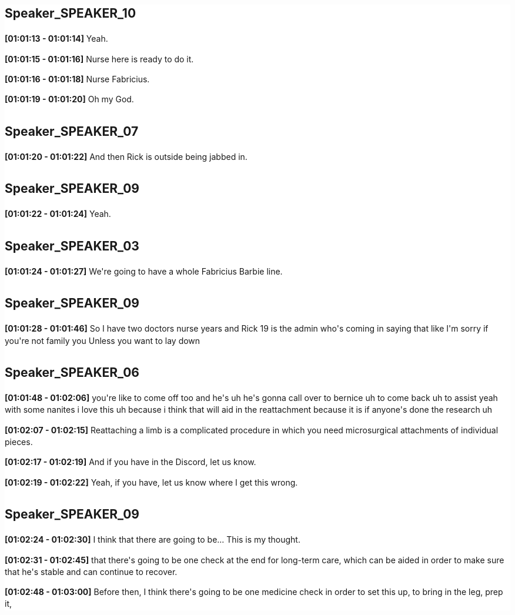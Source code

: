 
## Speaker_SPEAKER_10

**[01:01:13 - 01:01:14]** Yeah.

**[01:01:15 - 01:01:16]** Nurse here is ready to do it.

**[01:01:16 - 01:01:18]** Nurse Fabricius.

**[01:01:19 - 01:01:20]** Oh my God.


## Speaker_SPEAKER_07

**[01:01:20 - 01:01:22]** And then Rick is outside being jabbed in.


## Speaker_SPEAKER_09

**[01:01:22 - 01:01:24]** Yeah.


## Speaker_SPEAKER_03

**[01:01:24 - 01:01:27]** We're going to have a whole Fabricius Barbie line.


## Speaker_SPEAKER_09

**[01:01:28 - 01:01:46]** So I have two doctors nurse years and Rick 19 is the admin who's coming in saying that like I'm sorry if you're not family you Unless you want to lay down


## Speaker_SPEAKER_06

**[01:01:48 - 01:02:06]** you're like to come off too and he's uh he's gonna call over to bernice uh to come back uh to assist yeah with some nanites i love this uh because i think that will aid in the reattachment because it is if anyone's done the research uh

**[01:02:07 - 01:02:15]** Reattaching a limb is a complicated procedure in which you need microsurgical attachments of individual pieces.

**[01:02:17 - 01:02:19]** And if you have in the Discord, let us know.

**[01:02:19 - 01:02:22]** Yeah, if you have, let us know where I get this wrong.


## Speaker_SPEAKER_09

**[01:02:24 - 01:02:30]** I think that there are going to be... This is my thought.

**[01:02:31 - 01:02:45]** that there's going to be one check at the end for long-term care, which can be aided in order to make sure that he's stable and can continue to recover.

**[01:02:48 - 01:03:00]** Before then, I think there's going to be one medicine check in order to set this up, to bring in the leg, prep it,
